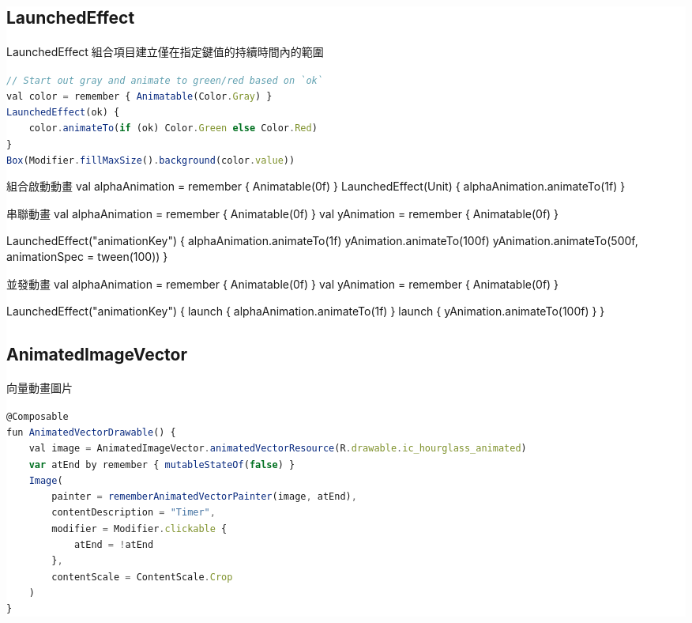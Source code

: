 ## LaunchedEffect

LaunchedEffect 組合項目建立僅在指定鍵值的持續時間內的範圍
```js
// Start out gray and animate to green/red based on `ok`
val color = remember { Animatable(Color.Gray) }
LaunchedEffect(ok) {
    color.animateTo(if (ok) Color.Green else Color.Red)
}
Box(Modifier.fillMaxSize().background(color.value))
```

組合啟動動畫
val alphaAnimation = remember {  Animatable(0f) }
LaunchedEffect(Unit) {
    alphaAnimation.animateTo(1f)
}

串聯動畫
val alphaAnimation = remember { Animatable(0f) }
val yAnimation = remember { Animatable(0f) }

LaunchedEffect("animationKey") {
    alphaAnimation.animateTo(1f)
    yAnimation.animateTo(100f)
    yAnimation.animateTo(500f, animationSpec = tween(100))
}

並發動畫
val alphaAnimation = remember { Animatable(0f) }
val yAnimation = remember { Animatable(0f) }

LaunchedEffect("animationKey") {
    launch {
        alphaAnimation.animateTo(1f)
    }
    launch {
        yAnimation.animateTo(100f)
    }
}

## AnimatedImageVector

向量動畫圖片
```js
@Composable
fun AnimatedVectorDrawable() {
    val image = AnimatedImageVector.animatedVectorResource(R.drawable.ic_hourglass_animated)
    var atEnd by remember { mutableStateOf(false) }
    Image(
        painter = rememberAnimatedVectorPainter(image, atEnd),
        contentDescription = "Timer",
        modifier = Modifier.clickable {
            atEnd = !atEnd
        },
        contentScale = ContentScale.Crop
    )
}
```
